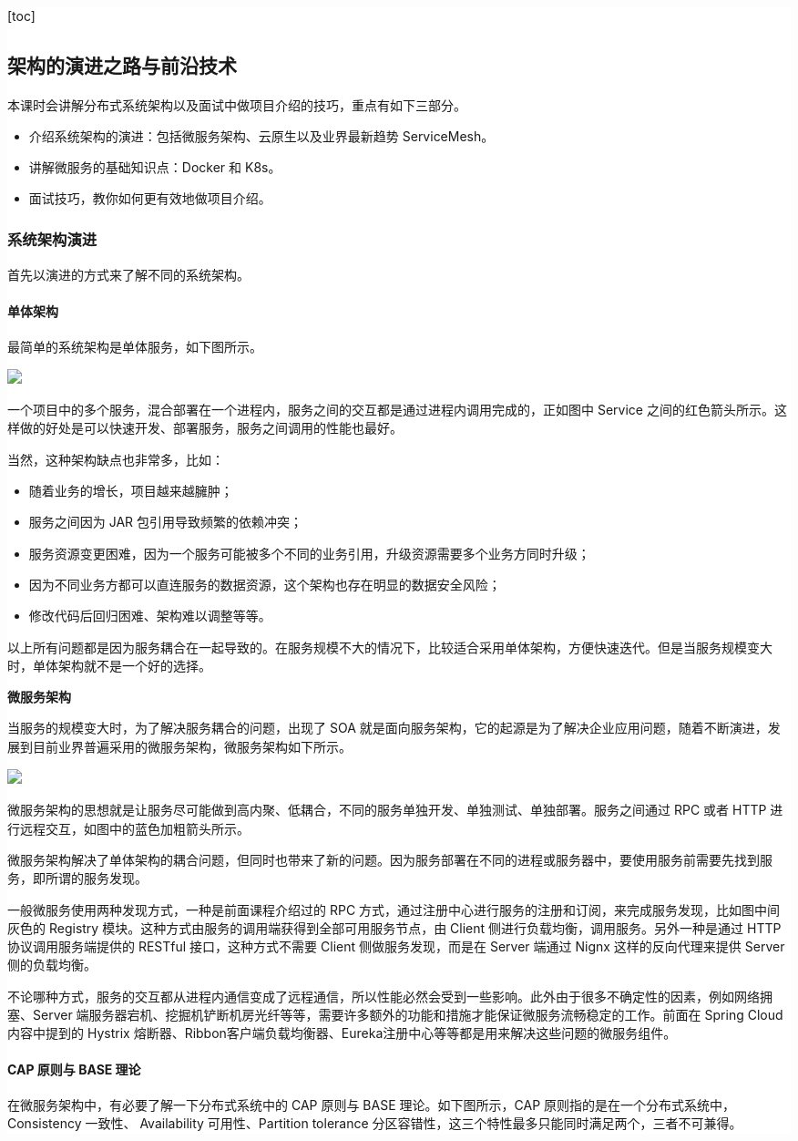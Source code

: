 [toc]



## 架构的演进之路与前沿技术

本课时会讲解分布式系统架构以及面试中做项目介绍的技巧，重点有如下三部分。

- 介绍系统架构的演进：包括微服务架构、云原生以及业界最新趋势 ServiceMesh。

- 讲解微服务的基础知识点：Docker 和 K8s。

- 面试技巧，教你如何更有效地做项目介绍。

### 系统架构演进

首先以演进的方式来了解不同的系统架构。

#### **单体架构**
最简单的系统架构是单体服务，如下图所示。

![](https://img.jinguo.tech/blog/20210510002445.png?imageslim)

一个项目中的多个服务，混合部署在一个进程内，服务之间的交互都是通过进程内调用完成的，正如图中 Service 之间的红色箭头所示。这样做的好处是可以快速开发、部署服务，服务之间调用的性能也最好。

当然，这种架构缺点也非常多，比如：

- 随着业务的增长，项目越来越臃肿；

- 服务之间因为 JAR 包引用导致频繁的依赖冲突；

- 服务资源变更困难，因为一个服务可能被多个不同的业务引用，升级资源需要多个业务方同时升级；

- 因为不同业务方都可以直连服务的数据资源，这个架构也存在明显的数据安全风险；

- 修改代码后回归困难、架构难以调整等等。

以上所有问题都是因为服务耦合在一起导致的。在服务规模不大的情况下，比较适合采用单体架构，方便快速迭代。但是当服务规模变大时，单体架构就不是一个好的选择。

**微服务架构**

当服务的规模变大时，为了解决服务耦合的问题，出现了 SOA 就是面向服务架构，它的起源是为了解决企业应用问题，随着不断演进，发展到目前业界普遍采用的微服务架构，微服务架构如下所示。

![](https://img.jinguo.tech/blog/20210510002548.png?imageslim)

微服务架构的思想就是让服务尽可能做到高内聚、低耦合，不同的服务单独开发、单独测试、单独部署。服务之间通过 RPC 或者 HTTP 进行远程交互，如图中的蓝色加粗箭头所示。 

微服务架构解决了单体架构的耦合问题，但同时也带来了新的问题。因为服务部署在不同的进程或服务器中，要使用服务前需要先找到服务，即所谓的服务发现。

一般微服务使用两种发现方式，一种是前面课程介绍过的 RPC 方式，通过注册中心进行服务的注册和订阅，来完成服务发现，比如图中间灰色的 Registry 模块。这种方式由服务的调用端获得到全部可用服务节点，由 Client 侧进行负载均衡，调用服务。另外一种是通过 HTTP 协议调用服务端提供的 RESTful 接口，这种方式不需要 Client 侧做服务发现，而是在 Server 端通过 Nignx 这样的反向代理来提供 Server 侧的负载均衡。

不论哪种方式，服务的交互都从进程内通信变成了远程通信，所以性能必然会受到一些影响。此外由于很多不确定性的因素，例如网络拥塞、Server 端服务器宕机、挖掘机铲断机房光纤等等，需要许多额外的功能和措施才能保证微服务流畅稳定的工作。前面在 Spring Cloud 内容中提到的 Hystrix 熔断器、Ribbon客户端负载均衡器、Eureka注册中心等等都是用来解决这些问题的微服务组件。

#### **CAP 原则与 BASE 理论**

在微服务架构中，有必要了解一下分布式系统中的 CAP 原则与 BASE 理论。如下图所示，CAP 原则指的是在一个分布式系统中，Consistency 一致性、 Availability 可用性、Partition tolerance 分区容错性，这三个特性最多只能同时满足两个，三者不可兼得。
